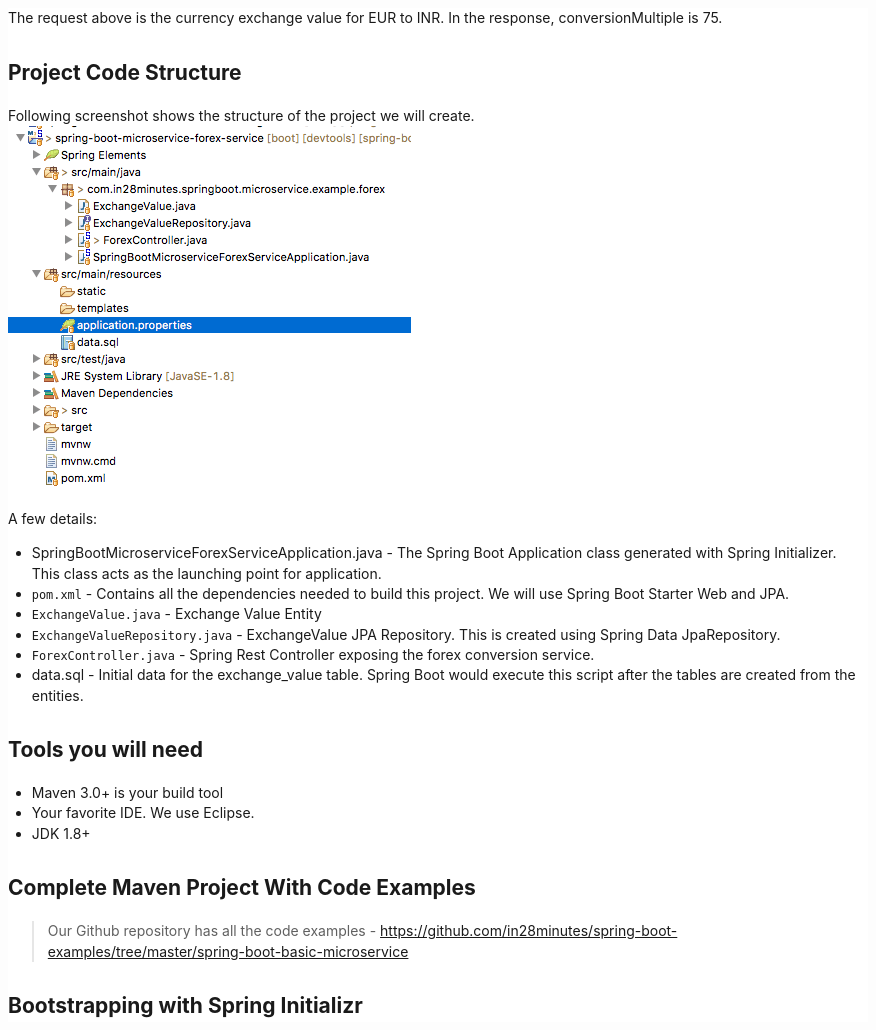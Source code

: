 The request above is the currency exchange value for EUR to INR. In the response, conversionMultiple is 75.

## Project Code Structure

Following screenshot shows the structure of the project we will create.
![Image](/images/spring-boot-microservice-forex-service-project-structure.png "Project Structure") 

A few details:
- SpringBootMicroserviceForexServiceApplication.java - The Spring Boot Application class generated with Spring Initializer. This class acts as the launching point for application.
- `pom.xml` - Contains all the dependencies needed to build this project. We will use Spring Boot Starter Web and JPA.
- `ExchangeValue.java` - Exchange Value Entity
- `ExchangeValueRepository.java` - ExchangeValue JPA Repository. This is created using Spring Data JpaRepository.
- `ForexController.java` - Spring Rest Controller exposing the forex conversion service.
- data.sql - Initial data for the exchange_value table. Spring Boot would execute this script after the tables are created from the entities.

## Tools you will need
- Maven 3.0+ is your build tool
- Your favorite IDE. We use Eclipse.
- JDK 1.8+

## Complete Maven Project With Code Examples
> Our Github repository has all the code examples - https://github.com/in28minutes/spring-boot-examples/tree/master/spring-boot-basic-microservice

## Bootstrapping with Spring Initializr
